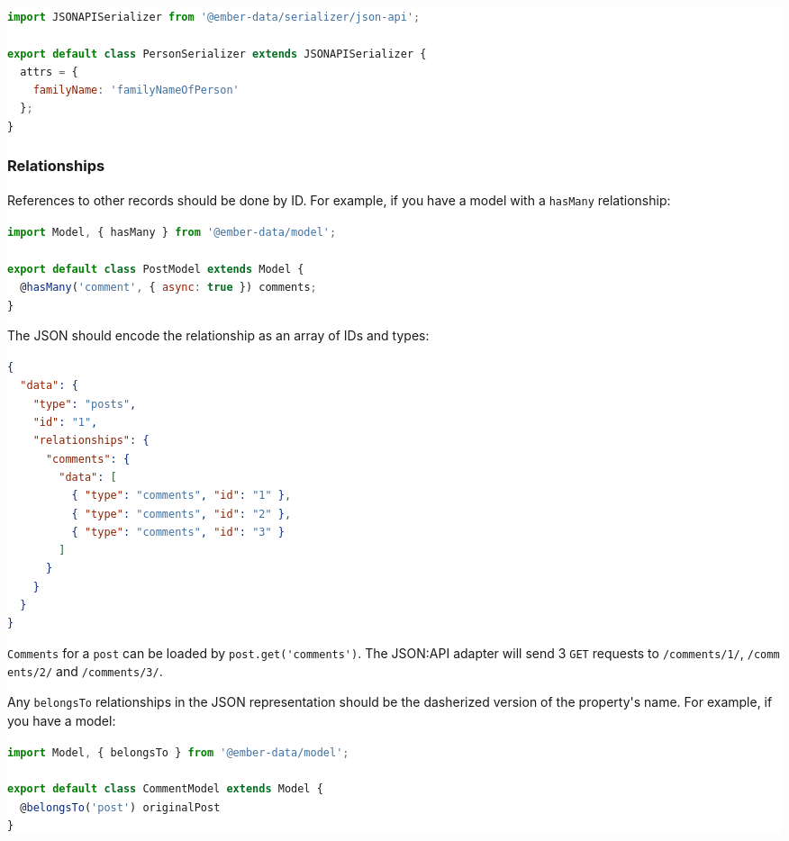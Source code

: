```javascript {data-filename=app/serializers/person.js}
import JSONAPISerializer from '@ember-data/serializer/json-api';

export default class PersonSerializer extends JSONAPISerializer {
  attrs = {
    familyName: 'familyNameOfPerson'
  };
}
```

### Relationships

References to other records should be done by ID. For example, if you
have a model with a `hasMany` relationship:

```javascript {data-filename=app/models/post.js}
import Model, { hasMany } from '@ember-data/model';

export default class PostModel extends Model {
  @hasMany('comment', { async: true }) comments;
}
```

The JSON should encode the relationship as an array of IDs and types:

```json
{
  "data": {
    "type": "posts",
    "id": "1",
    "relationships": {
      "comments": {
        "data": [
          { "type": "comments", "id": "1" },
          { "type": "comments", "id": "2" },
          { "type": "comments", "id": "3" }
        ]
      }
    }
  }
}
```

`Comments` for a `post` can be loaded by `post.get('comments')`. The
JSON:API adapter will send 3 `GET` requests to `/comments/1/`,
`/comments/2/` and `/comments/3/`.

Any `belongsTo` relationships in the JSON representation should be the
dasherized version of the property's name. For example, if you have
a model:

```javascript {data-filename=app/models/comment.js}
import Model, { belongsTo } from '@ember-data/model';

export default class CommentModel extends Model {
  @belongsTo('post') originalPost
}
```
